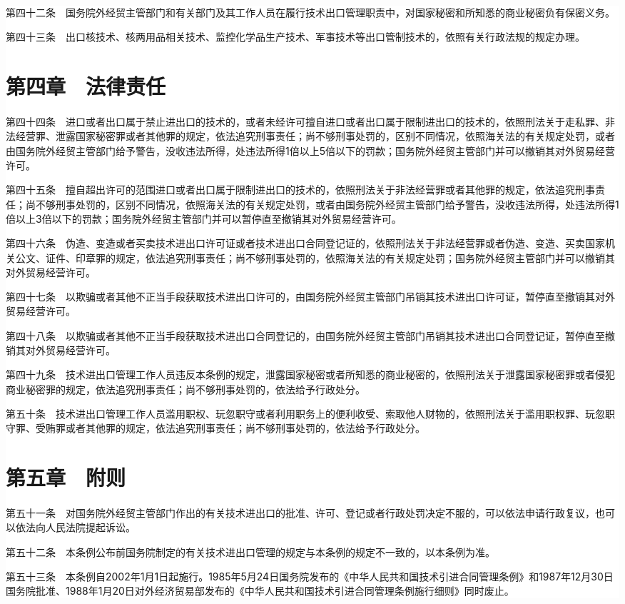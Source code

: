 第四十二条　国务院外经贸主管部门和有关部门及其工作人员在履行技术出口管理职责中，对国家秘密和所知悉的商业秘密负有保密义务。

第四十三条　出口核技术、核两用品相关技术、监控化学品生产技术、军事技术等出口管制技术的，依照有关行政法规的规定办理。
# 第四章　法律责任
第四十四条　进口或者出口属于禁止进出口的技术的，或者未经许可擅自进口或者出口属于限制进出口的技术的，依照刑法关于走私罪、非法经营罪、泄露国家秘密罪或者其他罪的规定，依法追究刑事责任；尚不够刑事处罚的，区别不同情况，依照海关法的有关规定处罚，或者由国务院外经贸主管部门给予警告，没收违法所得，处违法所得1倍以上5倍以下的罚款；国务院外经贸主管部门并可以撤销其对外贸易经营许可。

第四十五条　擅自超出许可的范围进口或者出口属于限制进出口的技术的，依照刑法关于非法经营罪或者其他罪的规定，依法追究刑事责任；尚不够刑事处罚的，区别不同情况，依照海关法的有关规定处罚，或者由国务院外经贸主管部门给予警告，没收违法所得，处违法所得1倍以上3倍以下的罚款；国务院外经贸主管部门并可以暂停直至撤销其对外贸易经营许可。

第四十六条　伪造、变造或者买卖技术进出口许可证或者技术进出口合同登记证的，依照刑法关于非法经营罪或者伪造、变造、买卖国家机关公文、证件、印章罪的规定，依法追究刑事责任；尚不够刑事处罚的，依照海关法的有关规定处罚；国务院外经贸主管部门并可以撤销其对外贸易经营许可。

第四十七条　以欺骗或者其他不正当手段获取技术进出口许可的，由国务院外经贸主管部门吊销其技术进出口许可证，暂停直至撤销其对外贸易经营许可。

第四十八条　以欺骗或者其他不正当手段获取技术进出口合同登记的，由国务院外经贸主管部门吊销其技术进出口合同登记证，暂停直至撤销其对外贸易经营许可。

第四十九条　技术进出口管理工作人员违反本条例的规定，泄露国家秘密或者所知悉的商业秘密的，依照刑法关于泄露国家秘密罪或者侵犯商业秘密罪的规定，依法追究刑事责任；尚不够刑事处罚的，依法给予行政处分。

第五十条　技术进出口管理工作人员滥用职权、玩忽职守或者利用职务上的便利收受、索取他人财物的，依照刑法关于滥用职权罪、玩忽职守罪、受贿罪或者其他罪的规定，依法追究刑事责任；尚不够刑事处罚的，依法给予行政处分。
# 第五章　附则
第五十一条　对国务院外经贸主管部门作出的有关技术进出口的批准、许可、登记或者行政处罚决定不服的，可以依法申请行政复议，也可以依法向人民法院提起诉讼。

第五十二条　本条例公布前国务院制定的有关技术进出口管理的规定与本条例的规定不一致的，以本条例为准。

第五十三条　本条例自2002年1月1日起施行。1985年5月24日国务院发布的《中华人民共和国技术引进合同管理条例》和1987年12月30日国务院批准、1988年1月20日对外经济贸易部发布的《中华人民共和国技术引进合同管理条例施行细则》同时废止。